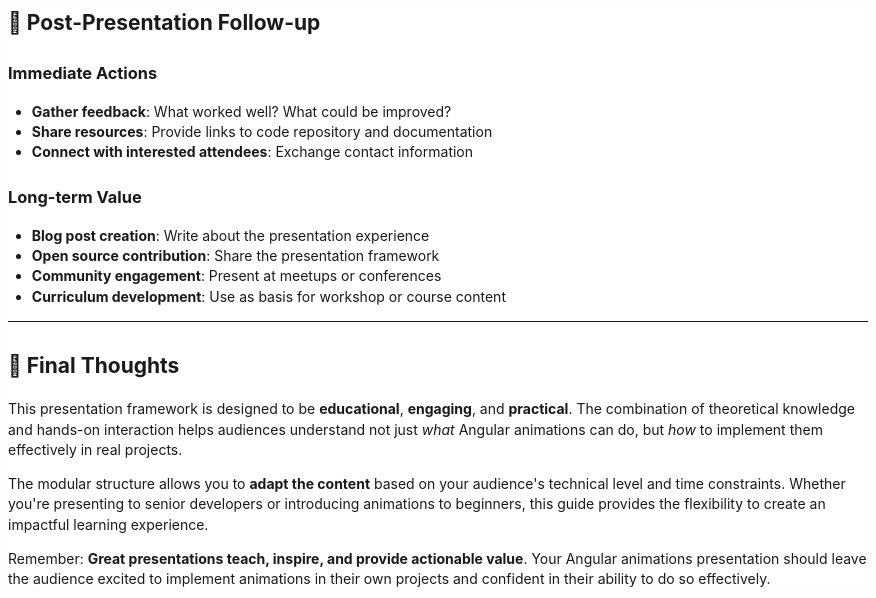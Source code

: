 
## 🔄 Post-Presentation Follow-up

### Immediate Actions
- **Gather feedback**: What worked well? What could be improved?
- **Share resources**: Provide links to code repository and documentation
- **Connect with interested attendees**: Exchange contact information

### Long-term Value
- **Blog post creation**: Write about the presentation experience
- **Open source contribution**: Share the presentation framework
- **Community engagement**: Present at meetups or conferences
- **Curriculum development**: Use as basis for workshop or course content

---

## 🎯 Final Thoughts

This presentation framework is designed to be **educational**, **engaging**, and **practical**. The combination of theoretical knowledge and hands-on interaction helps audiences understand not just *what* Angular animations can do, but *how* to implement them effectively in real projects.

The modular structure allows you to **adapt the content** based on your audience's technical level and time constraints. Whether you're presenting to senior developers or introducing animations to beginners, this guide provides the flexibility to create an impactful learning experience.

Remember: **Great presentations teach, inspire, and provide actionable value**. Your Angular animations presentation should leave the audience excited to implement animations in their own projects and confident in their ability to do so effectively.